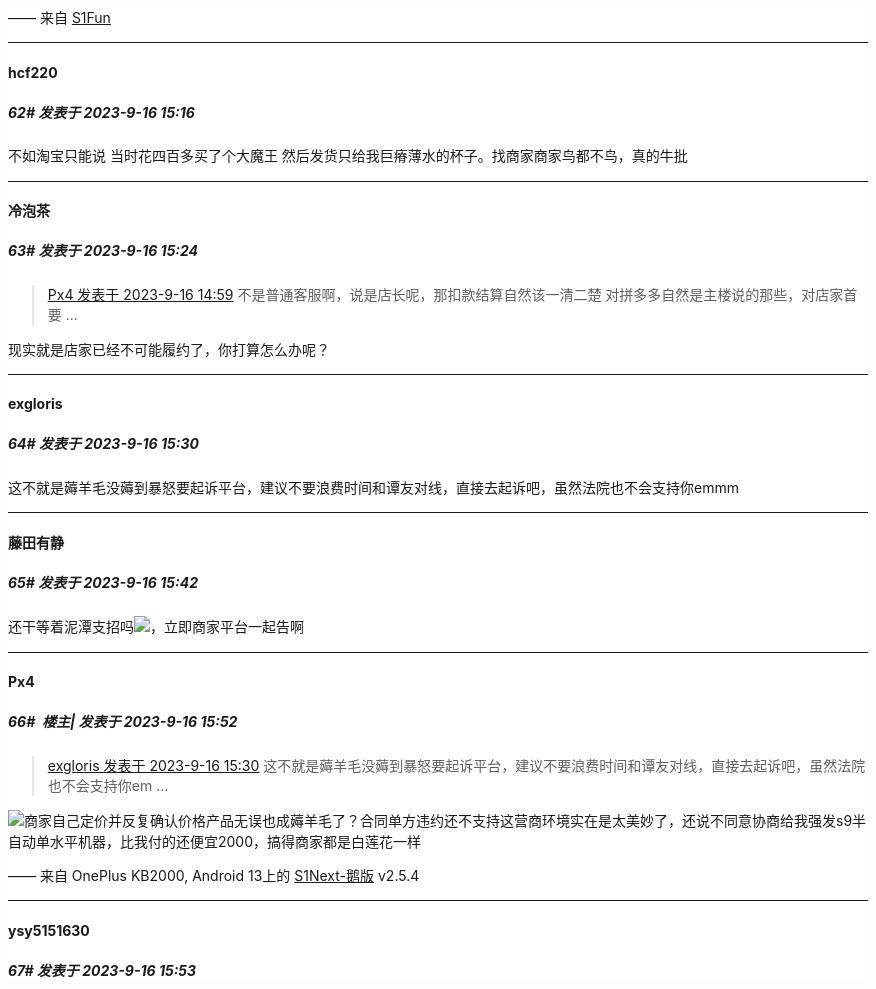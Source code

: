 —— 来自 [S1Fun](https://s1fun.koalcat.com)


*****

####  hcf220  
##### 62#       发表于 2023-9-16 15:16

不如淘宝只能说 当时花四百多买了个大魔王 然后发货只给我巨瘠薄水的杯子。找商家商家鸟都不鸟，真的牛批

*****

####  冷泡茶  
##### 63#       发表于 2023-9-16 15:24

<blockquote><a href="httphttps://bbs.saraba1st.com/2b/forum.php?mod=redirect&amp;goto=findpost&amp;pid=62427686&amp;ptid=2152999" target="_blank">Px4 发表于 2023-9-16 14:59</a>
不是普通客服啊，说是店长呢，那扣款结算自然该一清二楚
对拼多多自然是主楼说的那些，对店家首要 ...</blockquote>
现实就是店家已经不可能履约了，你打算怎么办呢？


*****

####  exgloris  
##### 64#       发表于 2023-9-16 15:30

这不就是薅羊毛没薅到暴怒要起诉平台，建议不要浪费时间和谭友对线，直接去起诉吧，虽然法院也不会支持你emmm


*****

####  藤田有静  
##### 65#       发表于 2023-9-16 15:42

还干等着泥潭支招吗<img src="https://static.saraba1st.com/image/smiley/face2017/067.png" referrerpolicy="no-referrer">，立即商家平台一起告啊


*****

####  Px4  
##### 66#         楼主| 发表于 2023-9-16 15:52

<blockquote><a href="httphttps://bbs.saraba1st.com/2b/forum.php?mod=redirect&amp;goto=findpost&amp;pid=62427875&amp;ptid=2152999" target="_blank">exgloris 发表于 2023-9-16 15:30</a>
这不就是薅羊毛没薅到暴怒要起诉平台，建议不要浪费时间和谭友对线，直接去起诉吧，虽然法院也不会支持你em ...</blockquote>
<img src="https://static.saraba1st.com/image/smiley/face2017/067.png" referrerpolicy="no-referrer">商家自己定价并反复确认价格产品无误也成薅羊毛了？合同单方违约还不支持这营商环境实在是太美妙了，还说不同意协商给我强发s9半自动单水平机器，比我付的还便宜2000，搞得商家都是白莲花一样

—— 来自 OnePlus KB2000, Android 13上的 [S1Next-鹅版](https://github.com/ykrank/S1-Next/releases) v2.5.4

*****

####  ysy5151630  
##### 67#       发表于 2023-9-16 15:53

